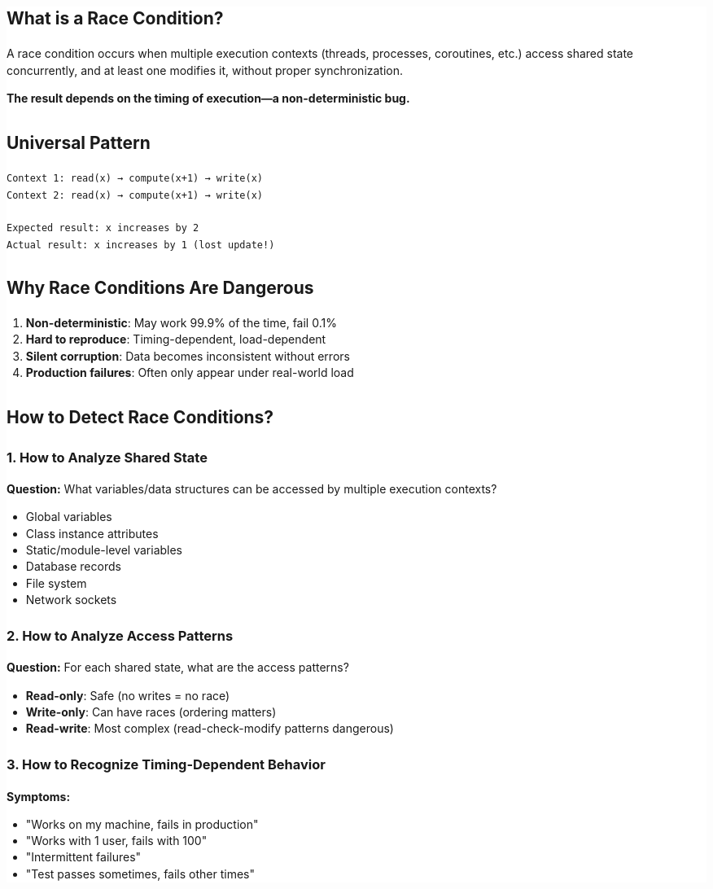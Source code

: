 
## What is a Race Condition?

A race condition occurs when multiple execution contexts (threads, processes, coroutines, etc.) access shared state concurrently, and at least one modifies it, without proper synchronization.

**The result depends on the timing of execution—a non-deterministic bug.**

## Universal Pattern

```
Context 1: read(x) → compute(x+1) → write(x)
Context 2: read(x) → compute(x+1) → write(x)

Expected result: x increases by 2
Actual result: x increases by 1 (lost update!)
```

## Why Race Conditions Are Dangerous

1. **Non-deterministic**: May work 99.9% of the time, fail 0.1%
2. **Hard to reproduce**: Timing-dependent, load-dependent
3. **Silent corruption**: Data becomes inconsistent without errors
4. **Production failures**: Often only appear under real-world load

## How to Detect Race Conditions?

### 1. How to Analyze Shared State
**Question:** What variables/data structures can be accessed by multiple execution contexts?

- Global variables
- Class instance attributes
- Static/module-level variables
- Database records
- File system
- Network sockets

### 2. How to Analyze Access Patterns
**Question:** For each shared state, what are the access patterns?

- **Read-only**: Safe (no writes = no race)
- **Write-only**: Can have races (ordering matters)
- **Read-write**: Most complex (read-check-modify patterns dangerous)

### 3. How to Recognize Timing-Dependent Behavior
**Symptoms:**
- "Works on my machine, fails in production"
- "Works with 1 user, fails with 100"
- "Intermittent failures"
- "Test passes sometimes, fails other times"
